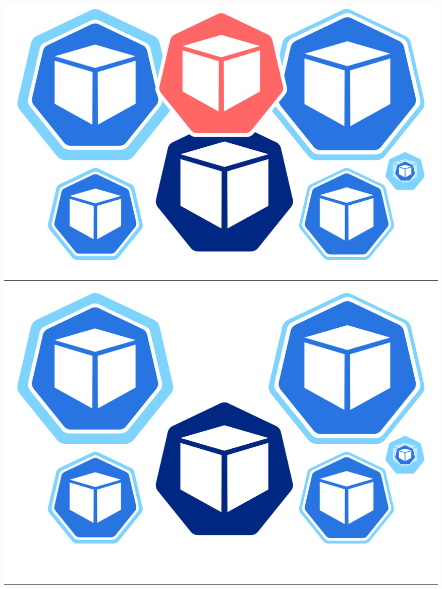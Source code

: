 
![bg w:90%](img/profiling-Request-Request-3.svg)

---

![bg w:90%](img/profiling-Request-Request-4.svg)

---